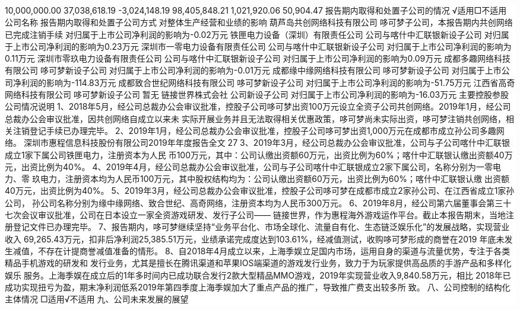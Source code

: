 10,000,000.00
37,038,618.19
-3,024,148.19
98,405,848.21
1,021,920.06
50,904.47
报告期内取得和处置子公司的情况
√适用□不适用
公司名称
报告期内取得和处置子公司方式
对整体生产经营和业绩的影响
葫芦岛共创网络科技有限公司
哆可梦子公司，本报告期内共创网络已完成注销手续
对归属于上市公司净利润的影响为-0.02万元
铁匣电力设备（深圳）有限责任公司
公司与喀什中汇联银新设子公司
对归属于上市公司净利润的影响为0.23万元
深圳市一零电力设备有限责任公司
公司与喀什中汇联银新设子公司
对归属于上市公司净利润的影响为0.11万元
深圳市零玖电力设备有限责任公司
公司与喀什中汇联银新设子公司
对归属于上市公司净利润的影响为0.09万元
成都多趣网络科技有限公司
哆可梦新设子公司
对归属于上市公司净利润的影响为-0.01万元
成都缘中缘网络科技有限公司
哆可梦新设子公司
对归属于上市公司净利润的影响为-114.83万元
成都致合世纪网络科技有限公司
哆可梦新设子公司
对归属于上市公司净利润的影响为-51.75万元
江西省高奇网络科技有限公司
哆可梦新设子公司
暂无
链接世界株式会社
公司新设子公司
对归属于上市公司净利润的影响为-16.03万元
主要控股参股公司情况说明
1、2018年5月，经公司总裁办公会审议批准，控股子公司哆可梦出资100万元设立全资子公司共创网络。2019年1月，经公司总裁办公会审议批准，因共创网络自成立以来未
实际开展业务并且无法取得相关优惠政策，哆可梦尚未实际出资，哆可梦注销共创网络，相关注销登记手续已办理完毕。
2、2019年1月，经公司总裁办公会审议批准，控股子公司哆可梦出资1,000万元在成都市成立孙公司多趣网络。
深圳市惠程信息科技股份有限公司2019年年度报告全文
27
3、2019年3月，经公司总裁办公会审议批准，公司与子公司喀什中汇联银成立1家下属公司铁匣电力，注册资本为人民
币100万元，其中：公司认缴出资额60万元，出资比例为60%；喀什中汇联银认缴出资额40万元，出资比例为40%。
4、2019年4月，经公司总裁办公会审议批准，公司与子公司喀什中汇联银成立2家下属公司，名称分别为一零电力、零
玖电力，注册资本均为人民币100万元，其中股权结构均为：公司认缴出资额60万元，出资比例为60%；喀什中汇联银认缴
出资额40万元，出资比例为40%。
5、2019年3月，经公司总裁办公会审议批准，控股子公司哆可梦在成都市成立2家孙公司、在江西省成立1家孙公司，
孙公司名称分别为缘中缘网络、致合世纪、高奇网络，注册资本均为人民币300万元。
6、2019年8月，经公司第六届董事会第三十七次会议审议批准，公司在日本设立一家全资游戏研发、发行子公司——
链接世界，作为惠程海外游戏运作平台。截止本报告期末，当地注册登记文件已办理完毕。
7、报告期内，哆可梦继续坚持“业务平台化、市场全球化、流量自有化、生态链泛娱乐化”的发展战略，实现营业收入
69,265.43万元，扣非后净利润25,385.51万元，业绩承诺完成度达到103.61%，经减值测试，收购哆可梦形成的商誉在2019
年底未发生减值，不存在计提商誉减值准备的情形。
8、自2018年4月成立以来，上海季娱立足国内市场，运用自身的渠道与流量优势，专注于各类精品手机游戏的研发和
发行业务，尤其是擅长在腾讯渠道和苹果IOS端渠道的游戏发行业务，致力于为玩家提供高品质的手游产品和多样化娱乐
服务。上海季娱在成立后的1年多时间内已成功联合发行2款大型精品MMO游戏，2019年实现营业收入9,840.58万元，相比
2018年已成功实现扭亏为盈，期末净利润低系2019年第四季度上海季娱加大了重点产品的推广，导致推广费支出较多所
致。
八、公司控制的结构化主体情况
□适用√不适用
九、公司未来发展的展望